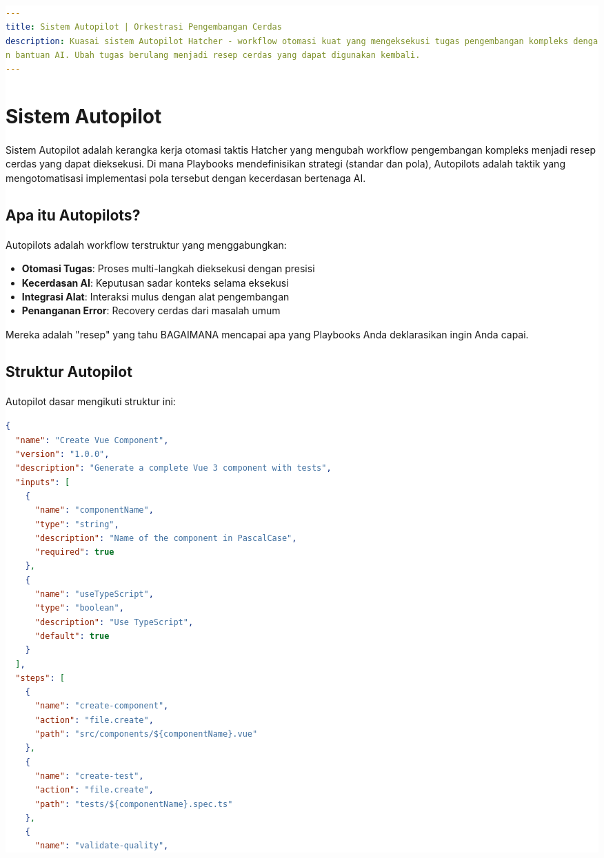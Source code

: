 ```yaml
---
title: Sistem Autopilot | Orkestrasi Pengembangan Cerdas
description: Kuasai sistem Autopilot Hatcher - workflow otomasi kuat yang mengeksekusi tugas pengembangan kompleks dengan bantuan AI. Ubah tugas berulang menjadi resep cerdas yang dapat digunakan kembali.
---
```


# Sistem Autopilot

Sistem Autopilot adalah kerangka kerja otomasi taktis Hatcher yang mengubah workflow pengembangan kompleks menjadi resep cerdas yang dapat dieksekusi. Di mana Playbooks mendefinisikan strategi (standar dan pola), Autopilots adalah taktik yang mengotomatisasi implementasi pola tersebut dengan kecerdasan bertenaga AI.

## Apa itu Autopilots?

Autopilots adalah workflow terstruktur yang menggabungkan:

- **Otomasi Tugas**: Proses multi-langkah dieksekusi dengan presisi
- **Kecerdasan AI**: Keputusan sadar konteks selama eksekusi
- **Integrasi Alat**: Interaksi mulus dengan alat pengembangan
- **Penanganan Error**: Recovery cerdas dari masalah umum

Mereka adalah "resep" yang tahu BAGAIMANA mencapai apa yang Playbooks Anda deklarasikan ingin Anda capai.

## Struktur Autopilot

Autopilot dasar mengikuti struktur ini:

```json
{
  "name": "Create Vue Component",
  "version": "1.0.0",
  "description": "Generate a complete Vue 3 component with tests",
  "inputs": [
    {
      "name": "componentName",
      "type": "string",
      "description": "Name of the component in PascalCase",
      "required": true
    },
    {
      "name": "useTypeScript",
      "type": "boolean",
      "description": "Use TypeScript",
      "default": true
    }
  ],
  "steps": [
    {
      "name": "create-component",
      "action": "file.create",
      "path": "src/components/${componentName}.vue"
    },
    {
      "name": "create-test",
      "action": "file.create",
      "path": "tests/${componentName}.spec.ts"
    },
    {
      "name": "validate-quality",
```